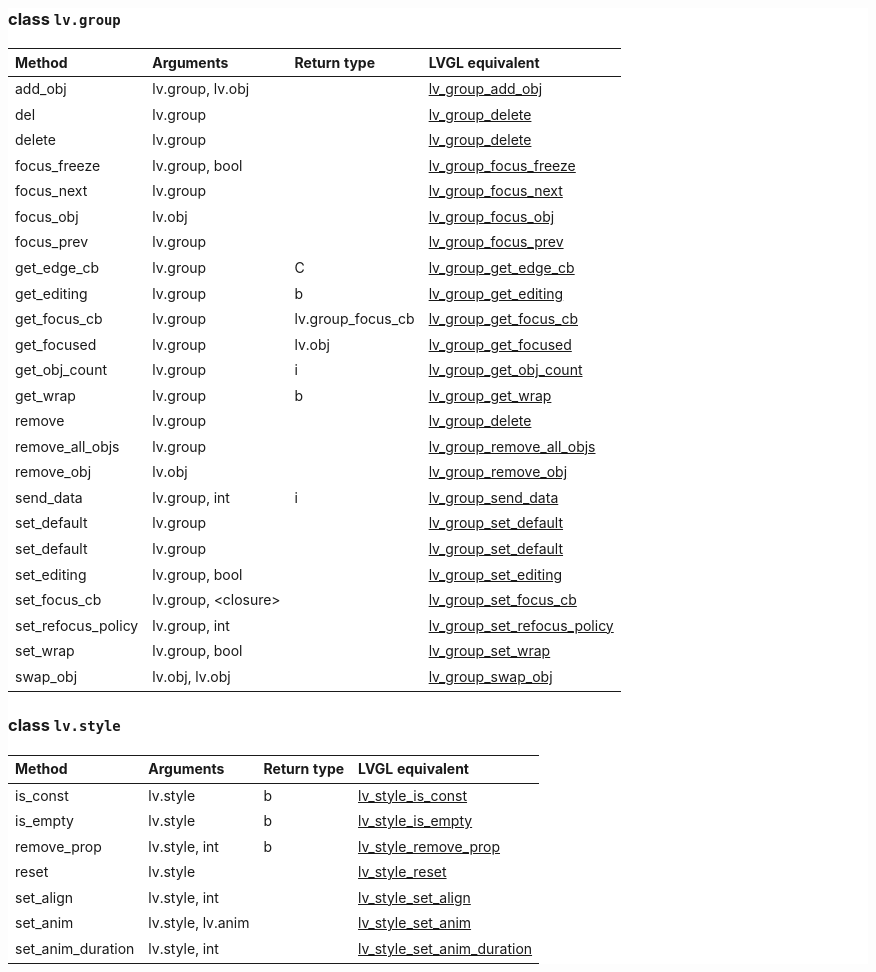 ### class `lv.group`

Method|Arguments|Return type|LVGL equivalent
:---|:---|:---|:---
add_obj|lv.group, lv.obj||[lv_group_add_obj](https://docs.lvgl.io/9.0/search.html?q=lv_group_add_obj)
del|lv.group||[lv_group_delete](https://docs.lvgl.io/9.0/search.html?q=lv_group_delete)
delete|lv.group||[lv_group_delete](https://docs.lvgl.io/9.0/search.html?q=lv_group_delete)
focus_freeze|lv.group, bool||[lv_group_focus_freeze](https://docs.lvgl.io/9.0/search.html?q=lv_group_focus_freeze)
focus_next|lv.group||[lv_group_focus_next](https://docs.lvgl.io/9.0/search.html?q=lv_group_focus_next)
focus_obj|lv.obj||[lv_group_focus_obj](https://docs.lvgl.io/9.0/search.html?q=lv_group_focus_obj)
focus_prev|lv.group||[lv_group_focus_prev](https://docs.lvgl.io/9.0/search.html?q=lv_group_focus_prev)
get_edge_cb|lv.group|C|[lv_group_get_edge_cb](https://docs.lvgl.io/9.0/search.html?q=lv_group_get_edge_cb)
get_editing|lv.group|b|[lv_group_get_editing](https://docs.lvgl.io/9.0/search.html?q=lv_group_get_editing)
get_focus_cb|lv.group|lv.group_focus_cb|[lv_group_get_focus_cb](https://docs.lvgl.io/9.0/search.html?q=lv_group_get_focus_cb)
get_focused|lv.group|lv.obj|[lv_group_get_focused](https://docs.lvgl.io/9.0/search.html?q=lv_group_get_focused)
get_obj_count|lv.group|i|[lv_group_get_obj_count](https://docs.lvgl.io/9.0/search.html?q=lv_group_get_obj_count)
get_wrap|lv.group|b|[lv_group_get_wrap](https://docs.lvgl.io/9.0/search.html?q=lv_group_get_wrap)
remove|lv.group||[lv_group_delete](https://docs.lvgl.io/9.0/search.html?q=lv_group_delete)
remove_all_objs|lv.group||[lv_group_remove_all_objs](https://docs.lvgl.io/9.0/search.html?q=lv_group_remove_all_objs)
remove_obj|lv.obj||[lv_group_remove_obj](https://docs.lvgl.io/9.0/search.html?q=lv_group_remove_obj)
send_data|lv.group, int|i|[lv_group_send_data](https://docs.lvgl.io/9.0/search.html?q=lv_group_send_data)
set_default|lv.group||[lv_group_set_default](https://docs.lvgl.io/9.0/search.html?q=lv_group_set_default)
set_default|lv.group||[lv_group_set_default](https://docs.lvgl.io/9.0/search.html?q=lv_group_set_default)
set_editing|lv.group, bool||[lv_group_set_editing](https://docs.lvgl.io/9.0/search.html?q=lv_group_set_editing)
set_focus_cb|lv.group, \<closure\>||[lv_group_set_focus_cb](https://docs.lvgl.io/9.0/search.html?q=lv_group_set_focus_cb)
set_refocus_policy|lv.group, int||[lv_group_set_refocus_policy](https://docs.lvgl.io/9.0/search.html?q=lv_group_set_refocus_policy)
set_wrap|lv.group, bool||[lv_group_set_wrap](https://docs.lvgl.io/9.0/search.html?q=lv_group_set_wrap)
swap_obj|lv.obj, lv.obj||[lv_group_swap_obj](https://docs.lvgl.io/9.0/search.html?q=lv_group_swap_obj)

### class `lv.style`

Method|Arguments|Return type|LVGL equivalent
:---|:---|:---|:---
is_const|lv.style|b|[lv_style_is_const](https://docs.lvgl.io/9.0/search.html?q=lv_style_is_const)
is_empty|lv.style|b|[lv_style_is_empty](https://docs.lvgl.io/9.0/search.html?q=lv_style_is_empty)
remove_prop|lv.style, int|b|[lv_style_remove_prop](https://docs.lvgl.io/9.0/search.html?q=lv_style_remove_prop)
reset|lv.style||[lv_style_reset](https://docs.lvgl.io/9.0/search.html?q=lv_style_reset)
set_align|lv.style, int||[lv_style_set_align](https://docs.lvgl.io/9.0/search.html?q=lv_style_set_align)
set_anim|lv.style, lv.anim||[lv_style_set_anim](https://docs.lvgl.io/9.0/search.html?q=lv_style_set_anim)
set_anim_duration|lv.style, int||[lv_style_set_anim_duration](https://docs.lvgl.io/9.0/search.html?q=lv_style_set_anim_duration)